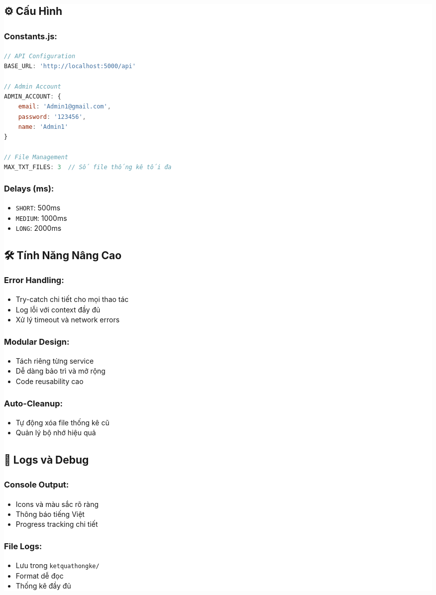 ## ⚙️ Cấu Hình

### Constants.js:
```javascript
// API Configuration
BASE_URL: 'http://localhost:5000/api'

// Admin Account
ADMIN_ACCOUNT: {
    email: 'Admin1@gmail.com',
    password: '123456',
    name: 'Admin1'
}

// File Management
MAX_TXT_FILES: 3  // Số file thống kê tối đa
```

### Delays (ms):
- `SHORT`: 500ms
- `MEDIUM`: 1000ms  
- `LONG`: 2000ms

## 🛠️ Tính Năng Nâng Cao

### Error Handling:
- Try-catch chi tiết cho mọi thao tác
- Log lỗi với context đầy đủ
- Xử lý timeout và network errors

### Modular Design:
- Tách riêng từng service
- Dễ dàng bảo trì và mở rộng
- Code reusability cao

### Auto-Cleanup:
- Tự động xóa file thống kê cũ
- Quản lý bộ nhớ hiệu quả

## 📝 Logs và Debug

### Console Output:
- Icons và màu sắc rõ ràng
- Thông báo tiếng Việt
- Progress tracking chi tiết

### File Logs:
- Lưu trong `ketquathongke/`
- Format dễ đọc
- Thống kê đầy đủ
